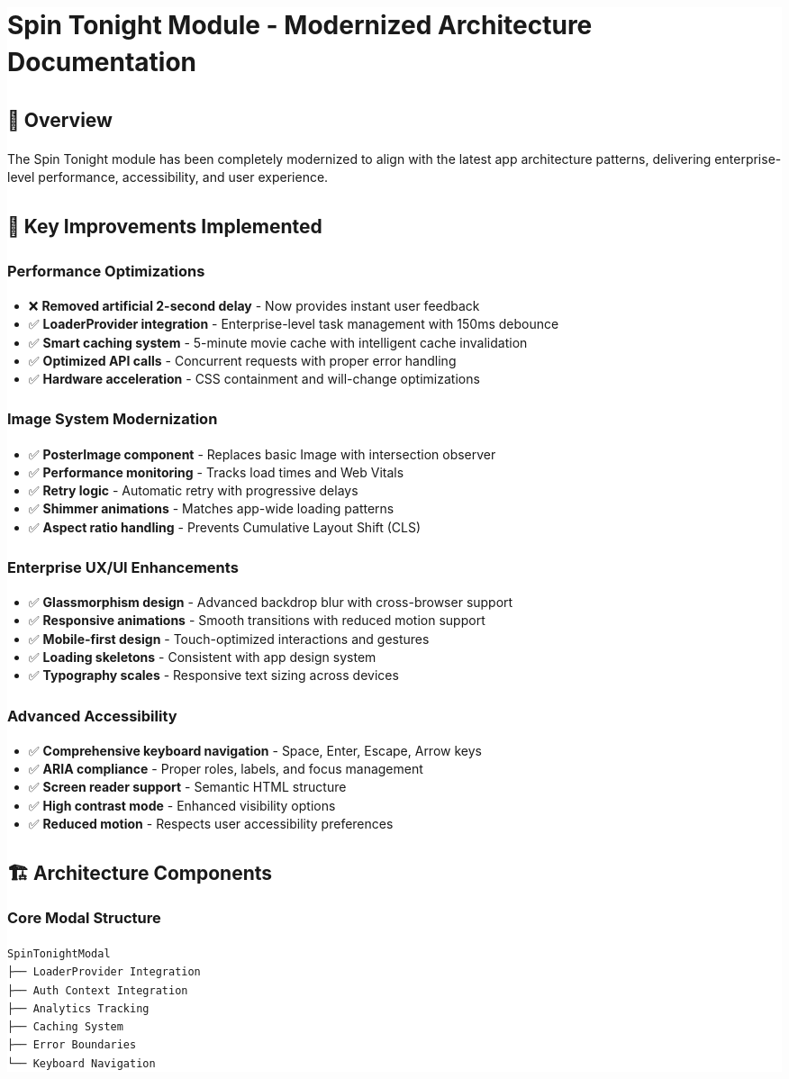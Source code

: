 # Spin Tonight Module - Modernized Architecture Documentation

## 🎯 Overview

The Spin Tonight module has been completely modernized to align with the latest app architecture patterns, delivering enterprise-level performance, accessibility, and user experience.

## 🚀 Key Improvements Implemented

### **Performance Optimizations**
- ❌ **Removed artificial 2-second delay** - Now provides instant user feedback
- ✅ **LoaderProvider integration** - Enterprise-level task management with 150ms debounce
- ✅ **Smart caching system** - 5-minute movie cache with intelligent cache invalidation
- ✅ **Optimized API calls** - Concurrent requests with proper error handling
- ✅ **Hardware acceleration** - CSS containment and will-change optimizations

### **Image System Modernization**
- ✅ **PosterImage component** - Replaces basic Image with intersection observer
- ✅ **Performance monitoring** - Tracks load times and Web Vitals
- ✅ **Retry logic** - Automatic retry with progressive delays
- ✅ **Shimmer animations** - Matches app-wide loading patterns
- ✅ **Aspect ratio handling** - Prevents Cumulative Layout Shift (CLS)

### **Enterprise UX/UI Enhancements**
- ✅ **Glassmorphism design** - Advanced backdrop blur with cross-browser support
- ✅ **Responsive animations** - Smooth transitions with reduced motion support
- ✅ **Mobile-first design** - Touch-optimized interactions and gestures
- ✅ **Loading skeletons** - Consistent with app design system
- ✅ **Typography scales** - Responsive text sizing across devices

### **Advanced Accessibility**
- ✅ **Comprehensive keyboard navigation** - Space, Enter, Escape, Arrow keys
- ✅ **ARIA compliance** - Proper roles, labels, and focus management
- ✅ **Screen reader support** - Semantic HTML structure
- ✅ **High contrast mode** - Enhanced visibility options
- ✅ **Reduced motion** - Respects user accessibility preferences

## 🏗️ Architecture Components

### **Core Modal Structure**
```tsx
SpinTonightModal
├── LoaderProvider Integration
├── Auth Context Integration  
├── Analytics Tracking
├── Caching System
├── Error Boundaries
└── Keyboard Navigation
```
